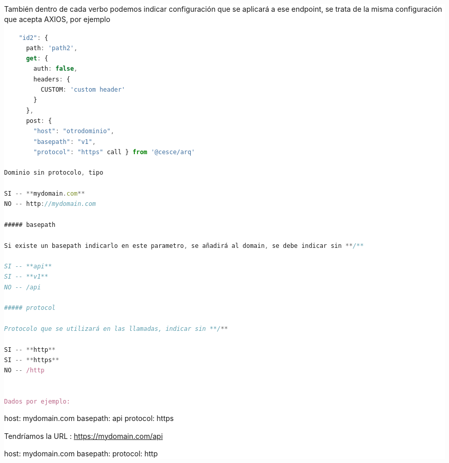 También dentro de cada verbo podemos indicar configuración que se aplicará a ese endpoint, se trata de la misma configuración que acepta AXIOS, por ejemplo

```typescript
    "id2": {
      path: 'path2',
      get: {
        auth: false,
        headers: {
          CUSTOM: 'custom header'
        }
      },
      post: {
        "host": "otrodominio",
        "basepath": "v1",
        "protocol": "https" call } from '@cesce/arq'

Dominio sin protocolo, tipo

SI -- **mydomain.com**
NO -- http://mydomain.com

##### basepath

Si existe un basepath indicarlo en este parametro, se añadirá al domain, se debe indicar sin **/**

SI -- **api**
SI -- **v1**
NO -- /api

##### protocol

Protocolo que se utilizará en las llamadas, indicar sin **/**

SI -- **http**
SI -- **https**
NO -- /http


Dados por ejemplo:

```
host: mydomain.com
basepath: api
protocol: https

Tendríamos la URL : https://mydomain.com/api
```

```
host: mydomain.com
basepath:
protocol: http

